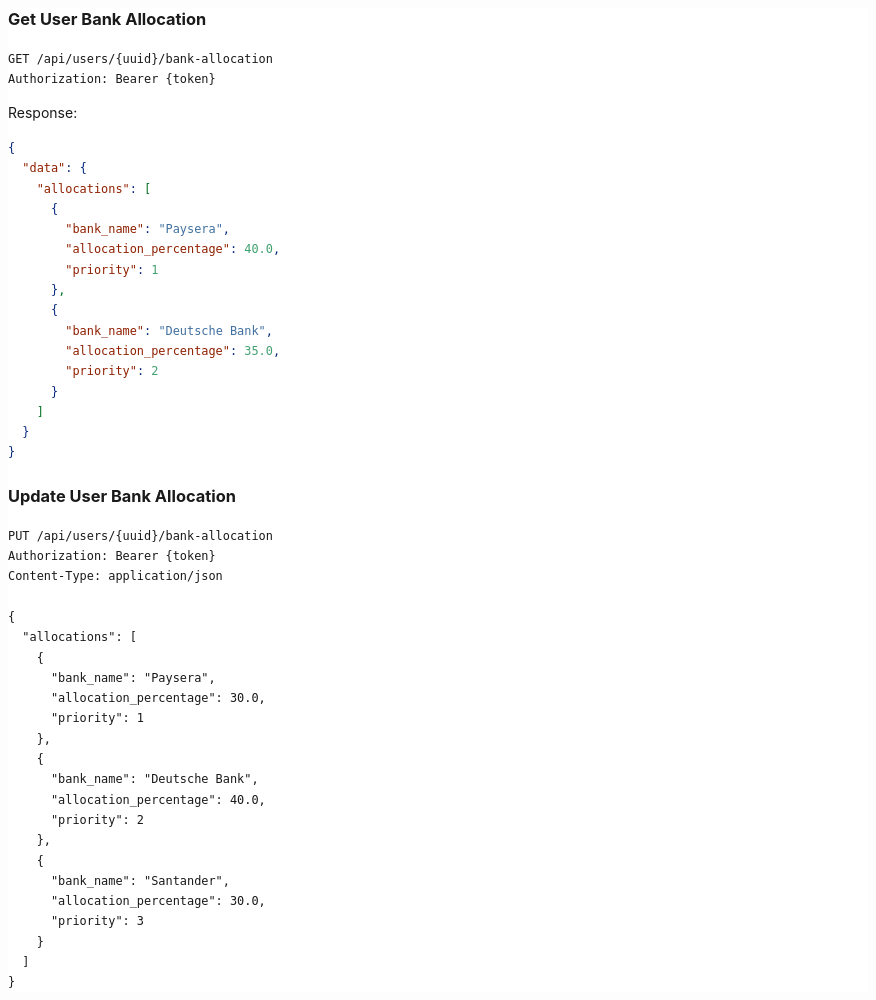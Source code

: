 ### Get User Bank Allocation
```http
GET /api/users/{uuid}/bank-allocation
Authorization: Bearer {token}
```

Response:
```json
{
  "data": {
    "allocations": [
      {
        "bank_name": "Paysera",
        "allocation_percentage": 40.0,
        "priority": 1
      },
      {
        "bank_name": "Deutsche Bank",
        "allocation_percentage": 35.0,
        "priority": 2
      }
    ]
  }
}
```

### Update User Bank Allocation
```http
PUT /api/users/{uuid}/bank-allocation
Authorization: Bearer {token}
Content-Type: application/json

{
  "allocations": [
    {
      "bank_name": "Paysera",
      "allocation_percentage": 30.0,
      "priority": 1
    },
    {
      "bank_name": "Deutsche Bank",
      "allocation_percentage": 40.0,
      "priority": 2
    },
    {
      "bank_name": "Santander",
      "allocation_percentage": 30.0,
      "priority": 3
    }
  ]
}
```
